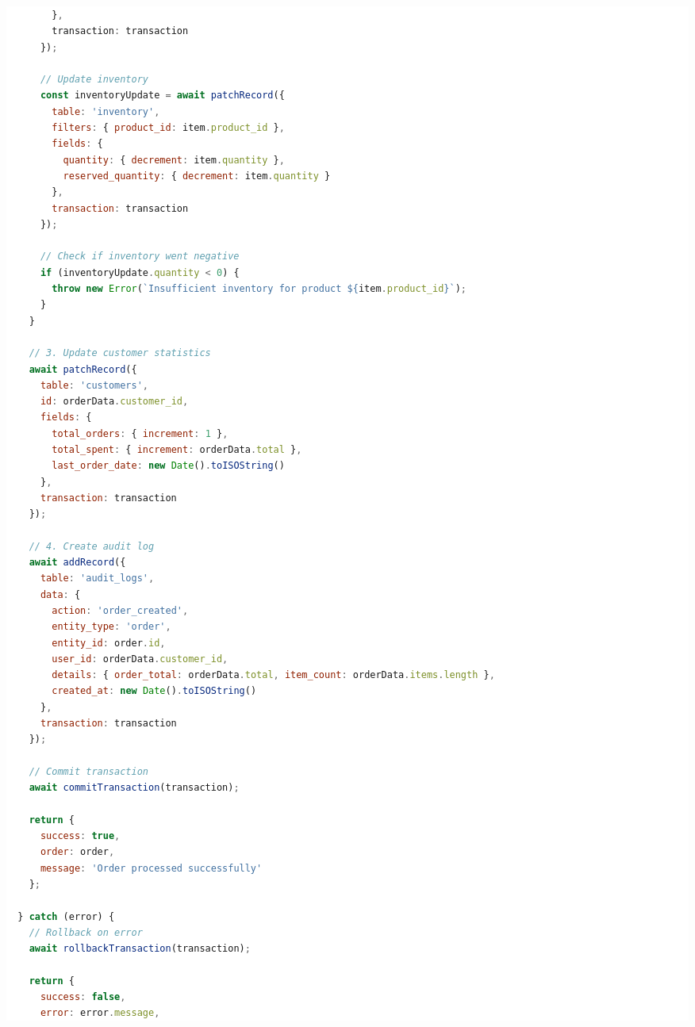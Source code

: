 ```javascript
        },
        transaction: transaction
      });
      
      // Update inventory
      const inventoryUpdate = await patchRecord({
        table: 'inventory',
        filters: { product_id: item.product_id },
        fields: {
          quantity: { decrement: item.quantity },
          reserved_quantity: { decrement: item.quantity }
        },
        transaction: transaction
      });
      
      // Check if inventory went negative
      if (inventoryUpdate.quantity < 0) {
        throw new Error(`Insufficient inventory for product ${item.product_id}`);
      }
    }
    
    // 3. Update customer statistics
    await patchRecord({
      table: 'customers',
      id: orderData.customer_id,
      fields: {
        total_orders: { increment: 1 },
        total_spent: { increment: orderData.total },
        last_order_date: new Date().toISOString()
      },
      transaction: transaction
    });
    
    // 4. Create audit log
    await addRecord({
      table: 'audit_logs',
      data: {
        action: 'order_created',
        entity_type: 'order',
        entity_id: order.id,
        user_id: orderData.customer_id,
        details: { order_total: orderData.total, item_count: orderData.items.length },
        created_at: new Date().toISOString()
      },
      transaction: transaction
    });
    
    // Commit transaction
    await commitTransaction(transaction);
    
    return {
      success: true,
      order: order,
      message: 'Order processed successfully'
    };
    
  } catch (error) {
    // Rollback on error
    await rollbackTransaction(transaction);
    
    return {
      success: false,
      error: error.message,
```